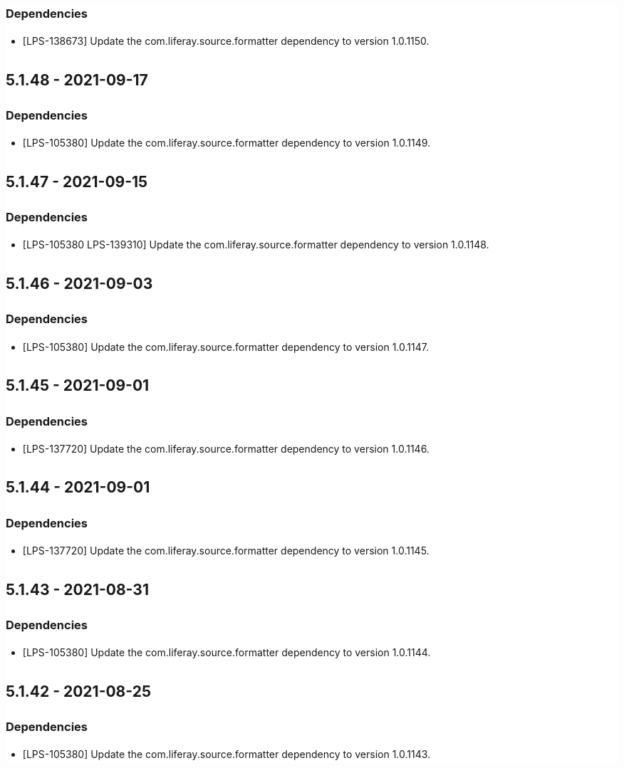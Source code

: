 ### Dependencies
- [LPS-138673] Update the com.liferay.source.formatter dependency to version
1.0.1150.

## 5.1.48 - 2021-09-17

### Dependencies
- [LPS-105380] Update the com.liferay.source.formatter dependency to version
1.0.1149.

## 5.1.47 - 2021-09-15

### Dependencies
- [LPS-105380 LPS-139310] Update the com.liferay.source.formatter dependency to
version 1.0.1148.

## 5.1.46 - 2021-09-03

### Dependencies
- [LPS-105380] Update the com.liferay.source.formatter dependency to version
1.0.1147.

## 5.1.45 - 2021-09-01

### Dependencies
- [LPS-137720] Update the com.liferay.source.formatter dependency to version
1.0.1146.

## 5.1.44 - 2021-09-01

### Dependencies
- [LPS-137720] Update the com.liferay.source.formatter dependency to version
1.0.1145.

## 5.1.43 - 2021-08-31

### Dependencies
- [LPS-105380] Update the com.liferay.source.formatter dependency to version
1.0.1144.

## 5.1.42 - 2021-08-25

### Dependencies
- [LPS-105380] Update the com.liferay.source.formatter dependency to version
1.0.1143.
